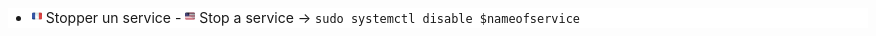 * <img src="Screenshots/france.png" width="10" height="15"/> Stopper un service - <img src="Screenshots/united-states.png" width="10" height="15"/> Stop a service -> `sudo systemctl disable $nameofservice`

